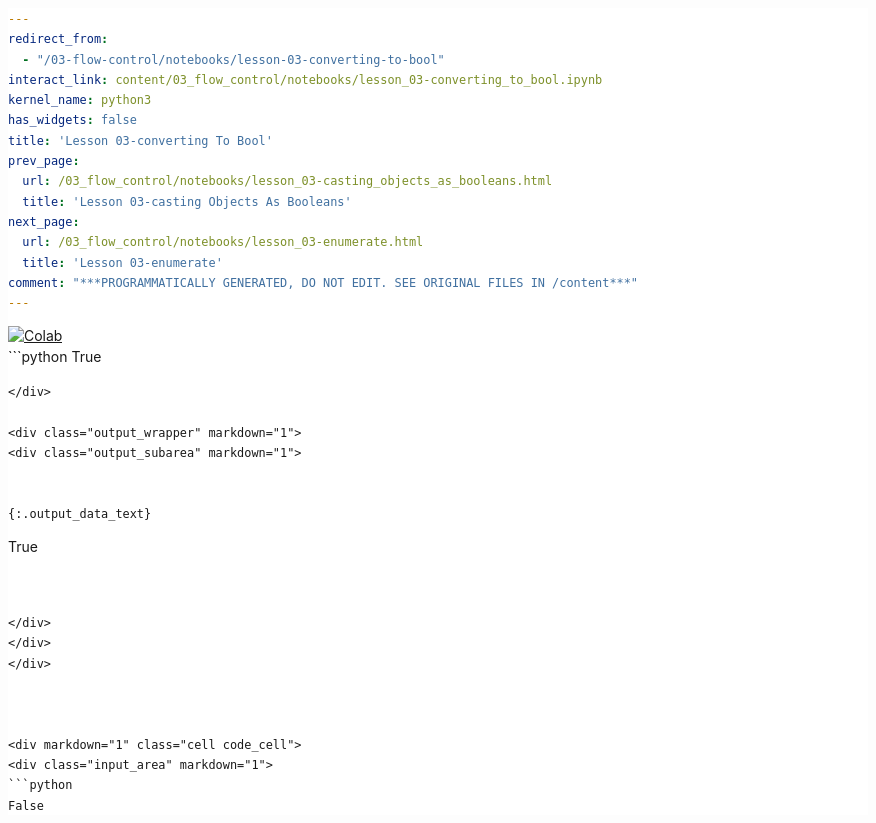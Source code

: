 ```yaml
---
redirect_from:
  - "/03-flow-control/notebooks/lesson-03-converting-to-bool"
interact_link: content/03_flow_control/notebooks/lesson_03-converting_to_bool.ipynb
kernel_name: python3
has_widgets: false
title: 'Lesson 03-converting To Bool'
prev_page:
  url: /03_flow_control/notebooks/lesson_03-casting_objects_as_booleans.html
  title: 'Lesson 03-casting Objects As Booleans'
next_page:
  url: /03_flow_control/notebooks/lesson_03-enumerate.html
  title: 'Lesson 03-enumerate'
comment: "***PROGRAMMATICALLY GENERATED, DO NOT EDIT. SEE ORIGINAL FILES IN /content***"
---
```

<a href="https://colab.research.google.com/github/aviadr1/learn-python/blob/master/live%20class%20demonstrations/lesson%2003%20-%20converting%20to%20bool.ipynb" target="_blank">
<img src="https://colab.research.google.com/assets/colab-badge.svg" 
     title="Open this file in Google Colab" alt="Colab"/>
</a>




<div markdown="1" class="cell code_cell">
<div class="input_area" markdown="1">
```python
True

```
</div>

<div class="output_wrapper" markdown="1">
<div class="output_subarea" markdown="1">


{:.output_data_text}
```
True
```


</div>
</div>
</div>



<div markdown="1" class="cell code_cell">
<div class="input_area" markdown="1">
```python
False

```
</div>
